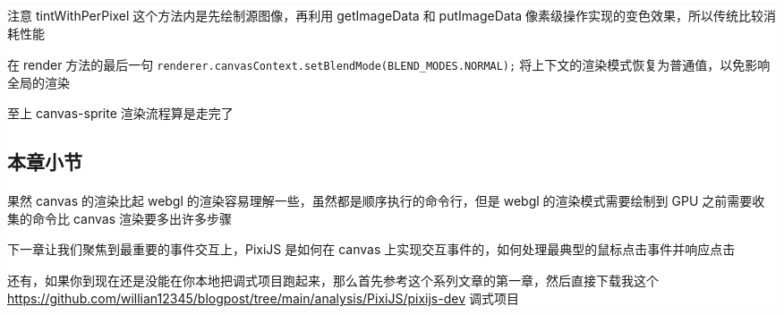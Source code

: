 注意 tintWithPerPixel 这个方法内是先绘制源图像，再利用 getImageData 和 putImageData 像素级操作实现的变色效果，所以传统比较消耗性能


在 render 方法的最后一句 `renderer.canvasContext.setBlendMode(BLEND_MODES.NORMAL);` 将上下文的渲染模式恢复为普通值，以免影响全局的渲染

至上 canvas-sprite 渲染流程算是走完了

## 本章小节

果然 canvas 的渲染比起 webgl 的渲染容易理解一些，虽然都是顺序执行的命令行，但是 webgl 的渲染模式需要绘制到 GPU 之前需要收集的命令比 canvas 渲染要多出许多步骤

下一章让我们聚焦到最重要的事件交互上，PixiJS 是如何在 canvas 上实现交互事件的，如何处理最典型的鼠标点击事件并响应点击

还有，如果你到现在还是没能在你本地把调式项目跑起来，那么首先参考这个系列文章的第一章，然后直接下载我这个 https://github.com/willian12345/blogpost/tree/main/analysis/PixiJS/pixijs-dev 调式项目








